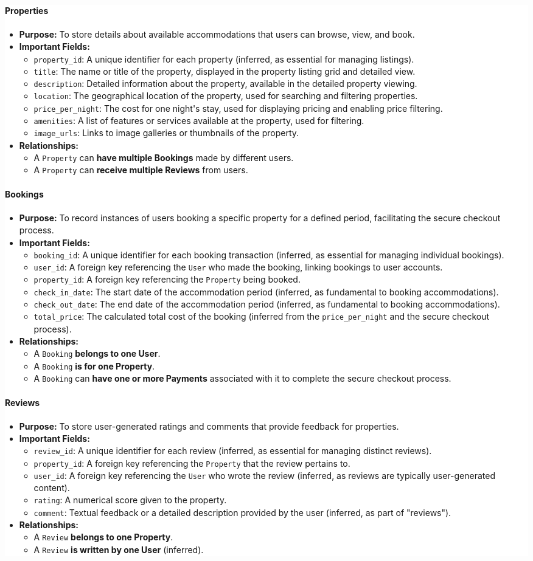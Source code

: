 #### Properties
*   **Purpose:** To store details about available accommodations that users can browse, view, and book.
*   **Important Fields:**
    *   `property_id`: A unique identifier for each property (inferred, as essential for managing listings).
    *   `title`: The name or title of the property, displayed in the property listing grid and detailed view.
    *   `description`: Detailed information about the property, available in the detailed property viewing.
    *   `location`: The geographical location of the property, used for searching and filtering properties.
    *   `price_per_night`: The cost for one night's stay, used for displaying pricing and enabling price filtering.
    *   `amenities`: A list of features or services available at the property, used for filtering.
    *   `image_urls`: Links to image galleries or thumbnails of the property.
*   **Relationships:**
    *   A `Property` can **have multiple Bookings** made by different users.
    *   A `Property` can **receive multiple Reviews** from users.

#### Bookings
*   **Purpose:** To record instances of users booking a specific property for a defined period, facilitating the secure checkout process.
*   **Important Fields:**
    *   `booking_id`: A unique identifier for each booking transaction (inferred, as essential for managing individual bookings).
    *   `user_id`: A foreign key referencing the `User` who made the booking, linking bookings to user accounts.
    *   `property_id`: A foreign key referencing the `Property` being booked.
    *   `check_in_date`: The start date of the accommodation period (inferred, as fundamental to booking accommodations).
    *   `check_out_date`: The end date of the accommodation period (inferred, as fundamental to booking accommodations).
    *   `total_price`: The calculated total cost of the booking (inferred from the `price_per_night` and the secure checkout process).
*   **Relationships:**
    *   A `Booking` **belongs to one User**.
    *   A `Booking` **is for one Property**.
    *   A `Booking` can **have one or more Payments** associated with it to complete the secure checkout process.

#### Reviews
*   **Purpose:** To store user-generated ratings and comments that provide feedback for properties.
*   **Important Fields:**
    *   `review_id`: A unique identifier for each review (inferred, as essential for managing distinct reviews).
    *   `property_id`: A foreign key referencing the `Property` that the review pertains to.
    *   `user_id`: A foreign key referencing the `User` who wrote the review (inferred, as reviews are typically user-generated content).
    *   `rating`: A numerical score given to the property.
    *   `comment`: Textual feedback or a detailed description provided by the user (inferred, as part of "reviews").
*   **Relationships:**
    *   A `Review` **belongs to one Property**.
    *   A `Review` **is written by one User** (inferred).
